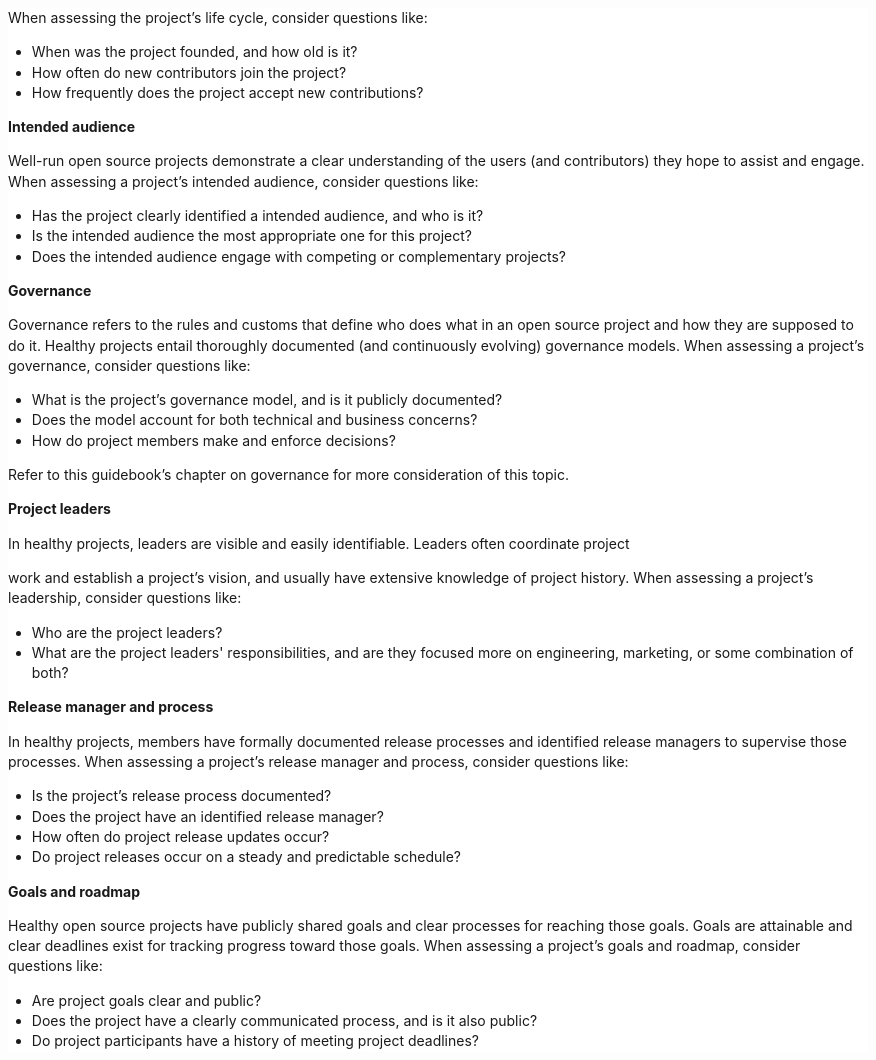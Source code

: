 When assessing the project’s life cycle, consider questions like:

- When was the project founded, and how old is it?
- How often do new contributors join the project?
- How frequently does the project accept new contributions?

**Intended audience**

Well-run open source projects demonstrate a clear understanding of the users (and contributors)
they hope to assist and engage. When assessing a project’s intended audience, consider questions
like:

- Has the project clearly identified a intended audience, and who is it?
- Is the intended audience the most appropriate one for this project?
- Does the intended audience engage with competing or complementary projects?

**Governance**

Governance refers to the rules and customs that define who does what in an open source project
and how they are supposed to do it. Healthy projects entail thoroughly documented (and
continuously evolving) governance models. When assessing a project’s governance, consider
questions like:

- What is the project’s governance model, and is it publicly documented?
- Does the model account for both technical and business concerns?
- How do project members make and enforce decisions?

Refer to this guidebook’s chapter on governance for more consideration of this topic.

**Project leaders**

In healthy projects, leaders are visible and easily identifiable. Leaders often coordinate project


work and establish a project’s vision, and usually have extensive knowledge of project history.
When assessing a project’s leadership, consider questions like:

- Who are the project leaders?
- What are the project leaders' responsibilities, and are they focused more on engineering,
    marketing, or some combination of both?

**Release manager and process**

In healthy projects, members have formally documented release processes and identified release
managers to supervise those processes. When assessing a project’s release manager and process,
consider questions like:

- Is the project’s release process documented?
- Does the project have an identified release manager?
- How often do project release updates occur?
- Do project releases occur on a steady and predictable schedule?

**Goals and roadmap**

Healthy open source projects have publicly shared goals and clear processes for reaching those
goals. Goals are attainable and clear deadlines exist for tracking progress toward those goals. When
assessing a project’s goals and roadmap, consider questions like:

- Are project goals clear and public?
- Does the project have a clearly communicated process, and is it also public?
- Do project participants have a history of meeting project deadlines?
